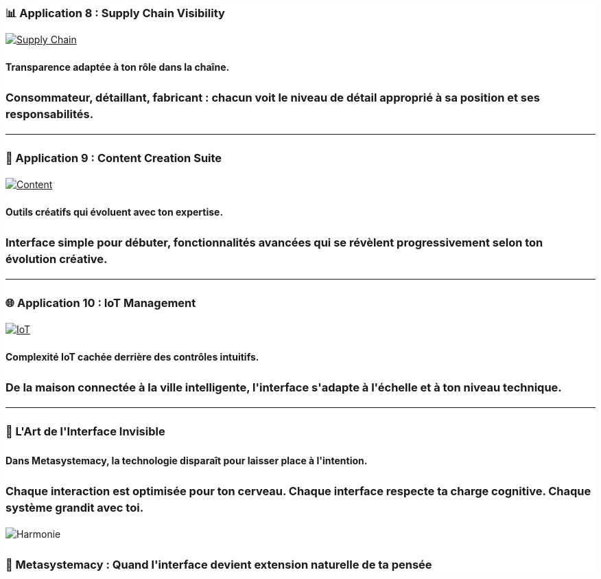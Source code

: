 ### 📊 Application 8 : Supply Chain Visibility
[![Supply Chain](https://img.shields.io/badge/Supply-Chain-3b82f6?style=for-the-badge&logo=truck&logoColor=white)](https://github.com/metasystemacy/supply-chain)

#### Transparence adaptée à ton rôle dans la chaîne.

### Consommateur, détaillant, fabricant : chacun voit le niveau de détail approprié à sa position et ses responsabilités.

---

### 🎨 Application 9 : Content Creation Suite
[![Content](https://img.shields.io/badge/Content-Creation-a855f7?style=for-the-badge&logo=edit&logoColor=white)](https://github.com/metasystemacy/content)

#### Outils créatifs qui évoluent avec ton expertise.

### Interface simple pour débuter, fonctionnalités avancées qui se révèlent progressivement selon ton évolution créative.

---

### 🌐 Application 10 : IoT Management
[![IoT](https://img.shields.io/badge/IoT-Management-06b6d4?style=for-the-badge&logo=wifi&logoColor=white)](https://github.com/metasystemacy/iot)

#### Complexité IoT cachée derrière des contrôles intuitifs.

### De la maison connectée à la ville intelligente, l'interface s'adapte à l'échelle et à ton niveau technique.

---

### 🌈 L'Art de l'Interface Invisible

#### Dans Metasystemacy, la technologie disparaît pour laisser place à l'intention.

### Chaque interaction est optimisée pour ton cerveau. Chaque interface respecte ta charge cognitive. Chaque système grandit avec toi.

![Harmonie](https://img.shields.io/badge/HARMONIE-10b981?style=for-the-badge&logo=heart&logoColor=white)

### **🎯 Metasystemacy : Quand l'interface devient extension naturelle de ta pensée**
